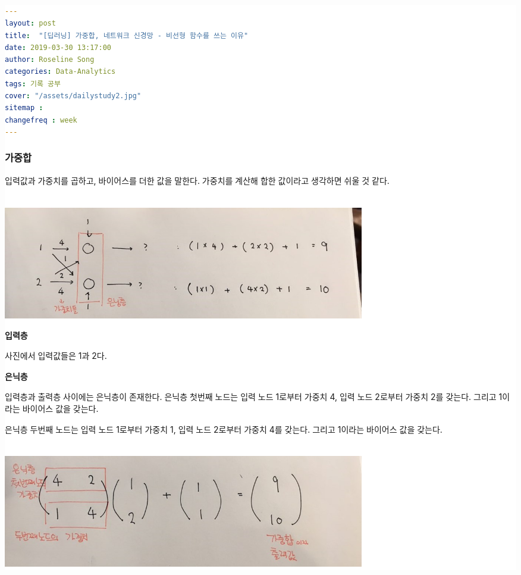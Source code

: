```yaml
---
layout: post
title:  "[딥러닝] 가중합, 네트워크 신경망 - 비선형 함수를 쓰는 이유"
date: 2019-03-30 13:17:00
author: Roseline Song
categories: Data-Analytics
tags: 기록 공부
cover: "/assets/dailystudy2.jpg"
sitemap : 
changefreq : week
---
```


### 가중합

입력값과 가중치를 곱하고, 바이어스를 더한 값을 말한다. 가중치를 계산해 합한 값이라고 생각하면 쉬울 것 같다. 

<br>

<img src="/assets/images/190330_deep1-1.jpg" style="width:600px;">

<br>

**입력층**

사진에서 입력값들은 1과 2다. 

**은닉층**

입력층과 출력층 사이에는 은닉층이 존재한다. 은닉층 첫번째 노드는 입력 노드 1로부터 가중치 4, 입력 노드 2로부터 가중치 2를 갖는다. 그리고 1이라는 바이어스 값을 갖는다.

은닉층 두번째 노드는 입력 노드 1로부터 가중치 1, 입력 노드 2로부터 가중치 4를 갖는다. 그리고 1이라는 바이어스 값을 갖는다. 

<br>

<img src="/assets/images/190330_deep1-2.jpg" style="width:600px;">
